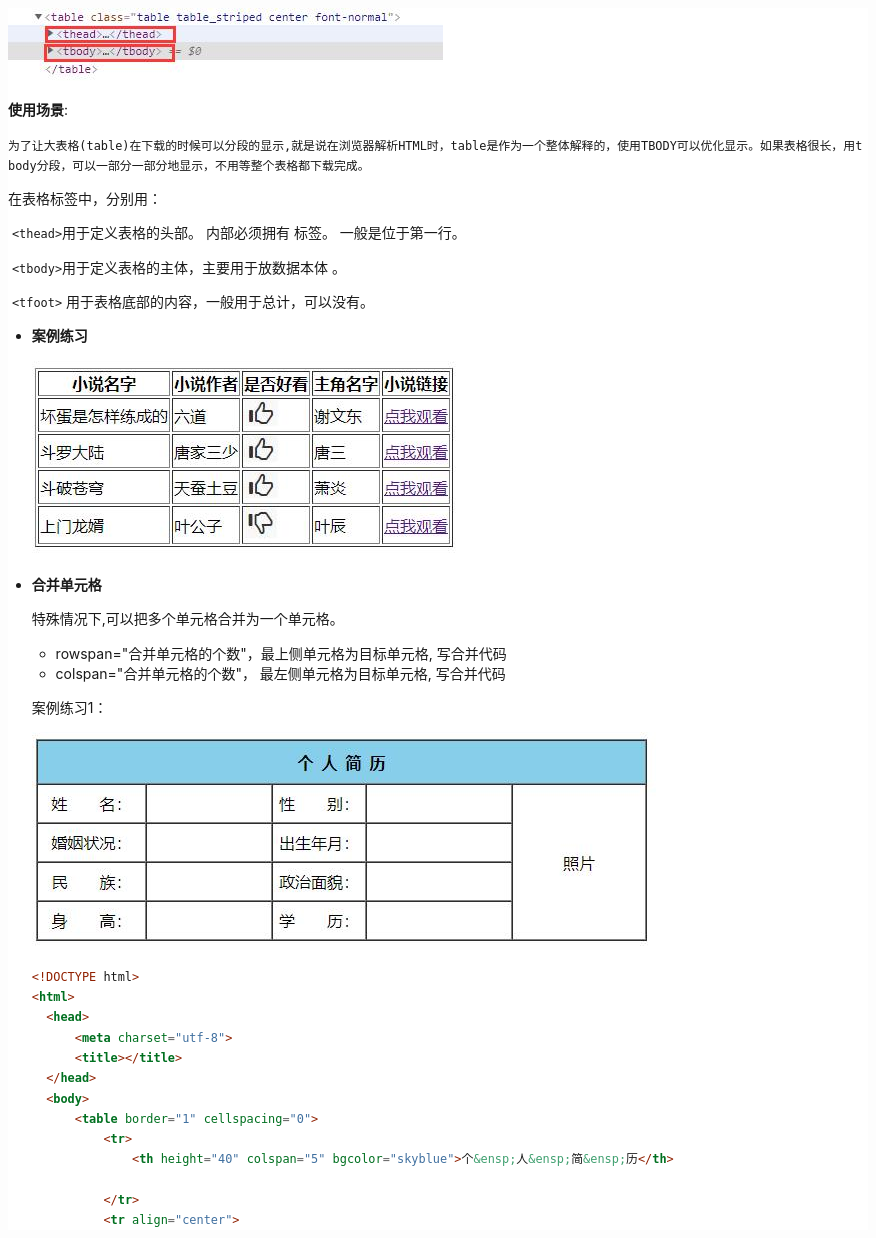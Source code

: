   ![30](.\img\30.jpg)

  **使用场景**:

   	为了让大表格(table)在下载的时候可以分段的显示,就是说在浏览器解析HTML时，table是作为一个整体解释的，使用TBODY可以优化显示。如果表格很长，用tbody分段，可以一部分一部分地显示，不用等整个表格都下载完成。 

  在表格标签中，分别用：

  ​	`<thead>`用于定义表格的头部。<thead> 内部必须拥有 <tr> 标签。 一般是位于第一行。

  ​	`<tbody>`用于定义表格的主体，主要用于放数据本体 。

  ​	`<tfoot>` 用于表格底部的内容，一般用于总计，可以没有。

+ **案例练习**

  ![31](.\img\31.jpg)

+ **合并单元格**

  特殊情况下,可以把多个单元格合并为一个单元格。

  + rowspan="合并单元格的个数"，最上侧单元格为目标单元格, 写合并代码
  + colspan="合并单元格的个数"， 最左侧单元格为目标单元格, 写合并代码

  案例练习1：

  ![32](.\img\32.jpg)

  ```html
  <!DOCTYPE html>
  <html>
  	<head>
  		<meta charset="utf-8">
  		<title></title>
  	</head>
  	<body>
  		<table border="1" cellspacing="0">
  			<tr>
  				<th height="40" colspan="5" bgcolor="skyblue">个&ensp;人&ensp;简&ensp;历</th>
  		
  			</tr>
  			<tr align="center">
  ```